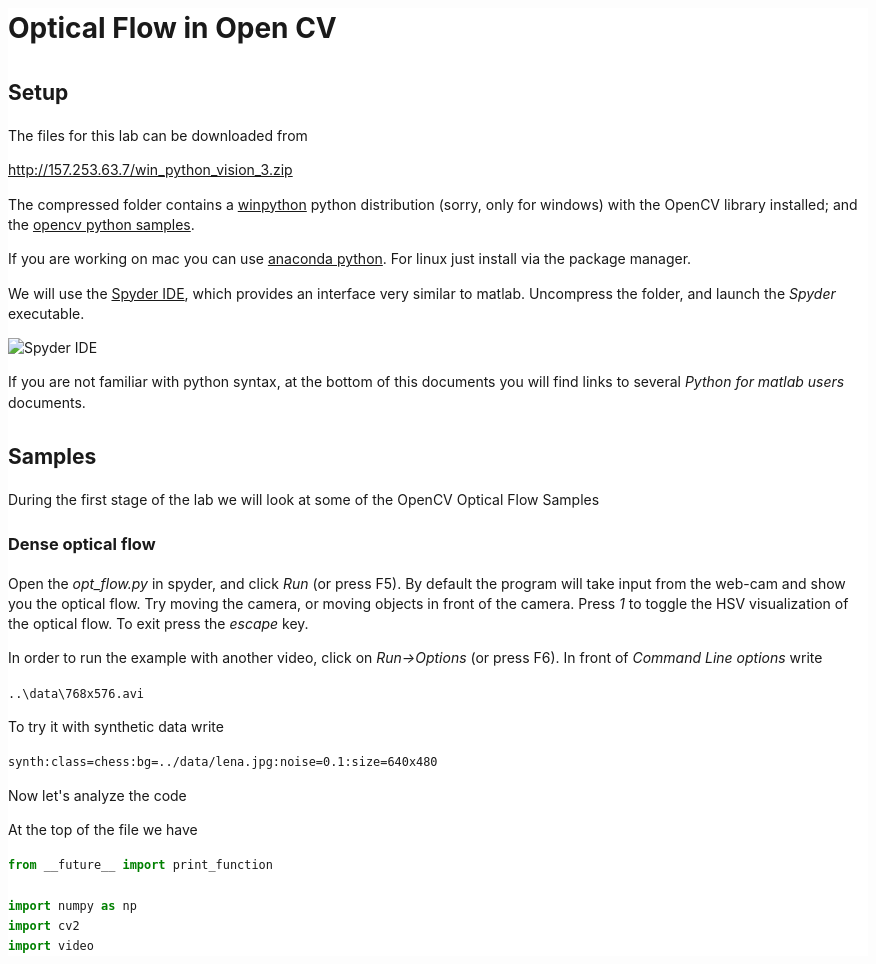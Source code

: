 # Optical Flow in Open CV

## Setup

The files for this lab can be downloaded from 

http://157.253.63.7/win_python_vision_3.zip

The compressed folder contains a [winpython](http://winpython.sourceforge.net/) python distribution (sorry, only for windows) with the OpenCV library installed; and the [opencv python samples](https://github.com/Itseez/opencv/tree/master/samples).

If you are working on mac you can use [anaconda python](https://www.continuum.io/downloads). For linux just install via the package manager.

We will use the [Spyder IDE](https://pythonhosted.org/spyder/), which provides an interface very similar to matlab.
Uncompress the folder, and launch the *Spyder* executable.

<img src="http://wiki.spyderlib.googlecode.com/hg/Screenshots/spyder-windows.png" alt="Spyder IDE">

If you are not familiar with python syntax, at the bottom of this documents you will find links to several *Python for matlab users* documents.

## Samples

During the first stage of the lab we will look at some of the OpenCV Optical Flow Samples

### Dense optical flow

Open the *opt_flow.py* in spyder, and click *Run* (or press F5). By default the program will take input from the web-cam and show you the optical flow. Try moving the camera, or moving objects in front of the camera. Press *1* to toggle the HSV visualization of the optical flow. To exit press the *escape* key. 

In order to run the example with another video, click on *Run->Options* (or press F6). In front of *Command Line options* 
write

``..\data\768x576.avi``

To try it with synthetic data write

``synth:class=chess:bg=../data/lena.jpg:noise=0.1:size=640x480``

Now let's analyze the code

At the top of the file we have

```python
from __future__ import print_function

import numpy as np
import cv2
import video
```
